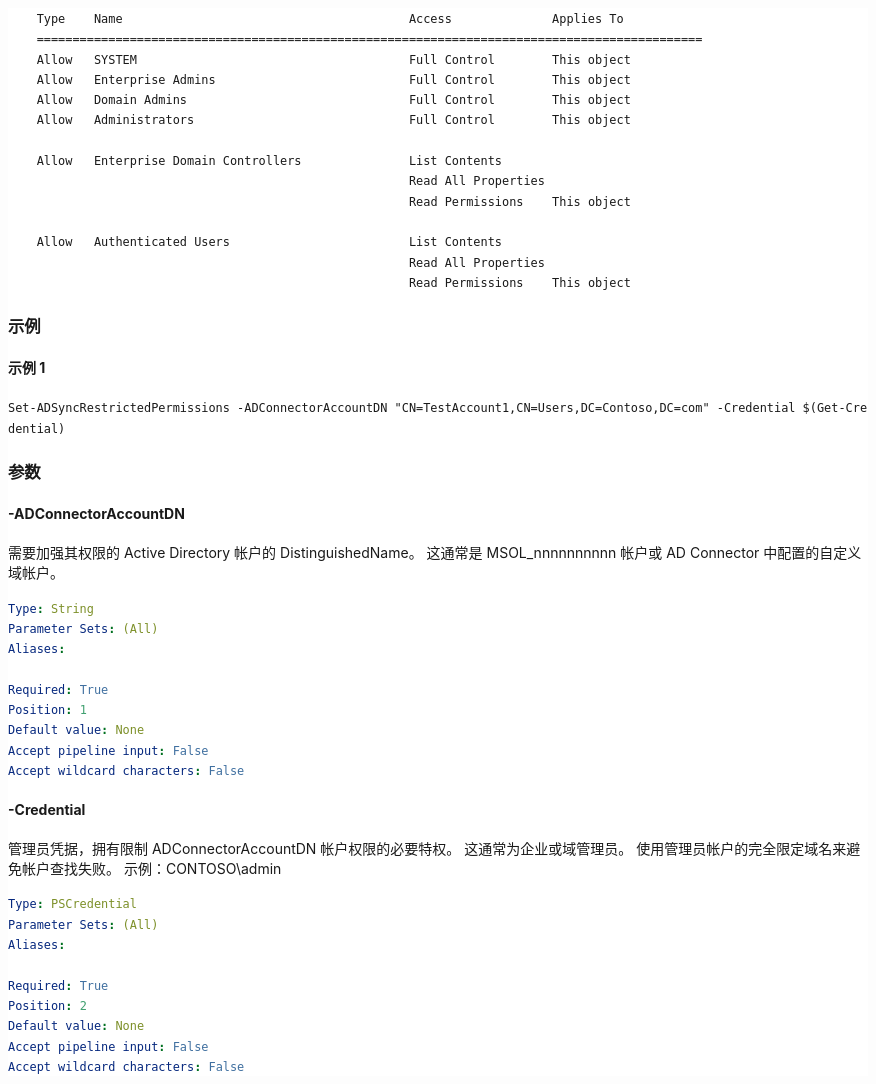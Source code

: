         Type    Name                                        Access              Applies To
        =============================================================================================
        Allow   SYSTEM                                      Full Control        This object
        Allow   Enterprise Admins                           Full Control        This object
        Allow   Domain Admins                               Full Control        This object
        Allow   Administrators                              Full Control        This object

        Allow   Enterprise Domain Controllers               List Contents
                                                            Read All Properties
                                                            Read Permissions    This object

        Allow   Authenticated Users                         List Contents
                                                            Read All Properties
                                                            Read Permissions    This object

### <a name="examples"></a>示例

#### <a name="example-1"></a>示例 1
```
Set-ADSyncRestrictedPermissions -ADConnectorAccountDN "CN=TestAccount1,CN=Users,DC=Contoso,DC=com" -Credential $(Get-Credential)
```

### <a name="parameters"></a>参数

#### <a name="-adconnectoraccountdn"></a>-ADConnectorAccountDN
需要加强其权限的 Active Directory 帐户的 DistinguishedName。
这通常是 MSOL_nnnnnnnnnn 帐户或 AD Connector 中配置的自定义域帐户。

```yaml
Type: String
Parameter Sets: (All)
Aliases:

Required: True
Position: 1
Default value: None
Accept pipeline input: False
Accept wildcard characters: False
```

#### <a name="-credential"></a>-Credential
管理员凭据，拥有限制 ADConnectorAccountDN 帐户权限的必要特权。 这通常为企业或域管理员。 使用管理员帐户的完全限定域名来避免帐户查找失败。
示例：CONTOSO\admin

```yaml
Type: PSCredential
Parameter Sets: (All)
Aliases:

Required: True
Position: 2
Default value: None
Accept pipeline input: False
Accept wildcard characters: False
```
